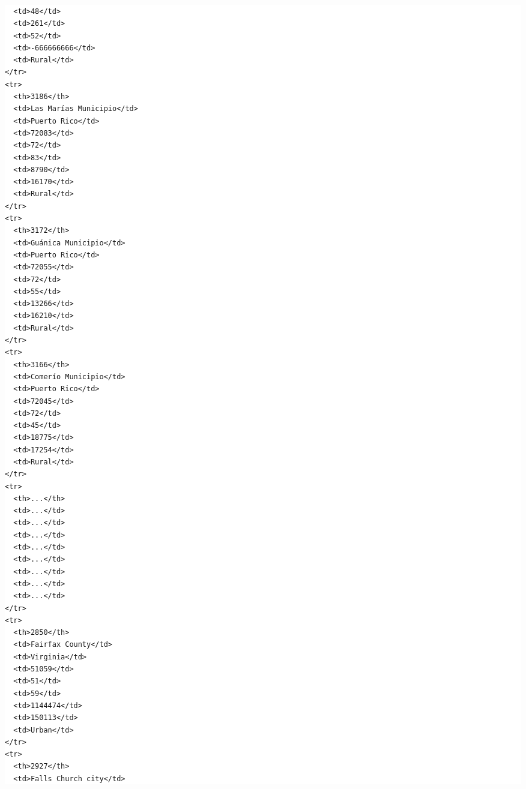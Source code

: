       <td>48</td>
      <td>261</td>
      <td>52</td>
      <td>-666666666</td>
      <td>Rural</td>
    </tr>
    <tr>
      <th>3186</th>
      <td>Las Marías Municipio</td>
      <td>Puerto Rico</td>
      <td>72083</td>
      <td>72</td>
      <td>83</td>
      <td>8790</td>
      <td>16170</td>
      <td>Rural</td>
    </tr>
    <tr>
      <th>3172</th>
      <td>Guánica Municipio</td>
      <td>Puerto Rico</td>
      <td>72055</td>
      <td>72</td>
      <td>55</td>
      <td>13266</td>
      <td>16210</td>
      <td>Rural</td>
    </tr>
    <tr>
      <th>3166</th>
      <td>Comerío Municipio</td>
      <td>Puerto Rico</td>
      <td>72045</td>
      <td>72</td>
      <td>45</td>
      <td>18775</td>
      <td>17254</td>
      <td>Rural</td>
    </tr>
    <tr>
      <th>...</th>
      <td>...</td>
      <td>...</td>
      <td>...</td>
      <td>...</td>
      <td>...</td>
      <td>...</td>
      <td>...</td>
      <td>...</td>
    </tr>
    <tr>
      <th>2850</th>
      <td>Fairfax County</td>
      <td>Virginia</td>
      <td>51059</td>
      <td>51</td>
      <td>59</td>
      <td>1144474</td>
      <td>150113</td>
      <td>Urban</td>
    </tr>
    <tr>
      <th>2927</th>
      <td>Falls Church city</td>